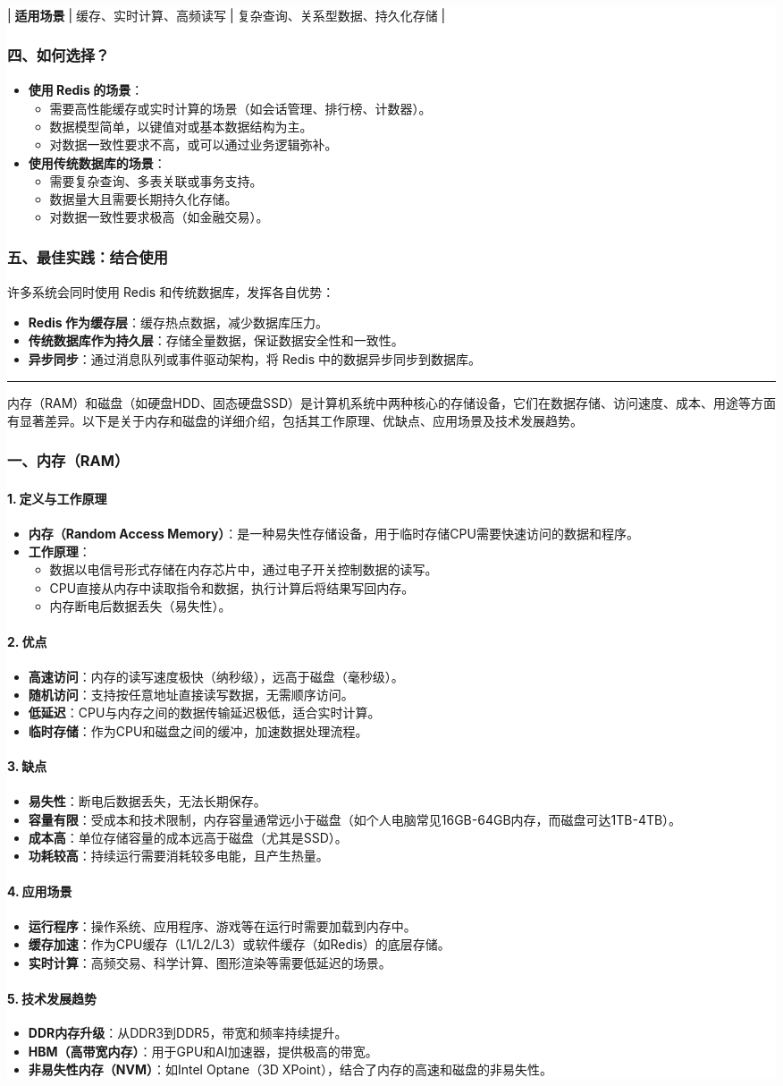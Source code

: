 | **适用场景**           | 缓存、实时计算、高频读写            | 复杂查询、关系型数据、持久化存储    |

### **四、如何选择？**
- **使用 Redis 的场景**：
  - 需要高性能缓存或实时计算的场景（如会话管理、排行榜、计数器）。
  - 数据模型简单，以键值对或基本数据结构为主。
  - 对数据一致性要求不高，或可以通过业务逻辑弥补。
- **使用传统数据库的场景**：
  - 需要复杂查询、多表关联或事务支持。
  - 数据量大且需要长期持久化存储。
  - 对数据一致性要求极高（如金融交易）。

### **五、最佳实践：结合使用**
许多系统会同时使用 Redis 和传统数据库，发挥各自优势：
- **Redis 作为缓存层**：缓存热点数据，减少数据库压力。
- **传统数据库作为持久层**：存储全量数据，保证数据安全性和一致性。
- **异步同步**：通过消息队列或事件驱动架构，将 Redis 中的数据异步同步到数据库。


---


内存（RAM）和磁盘（如硬盘HDD、固态硬盘SSD）是计算机系统中两种核心的存储设备，它们在数据存储、访问速度、成本、用途等方面有显著差异。以下是关于内存和磁盘的详细介绍，包括其工作原理、优缺点、应用场景及技术发展趋势。

### **一、内存（RAM）**

#### **1. 定义与工作原理**
- **内存（Random Access Memory）**：是一种易失性存储设备，用于临时存储CPU需要快速访问的数据和程序。
- **工作原理**：
  - 数据以电信号形式存储在内存芯片中，通过电子开关控制数据的读写。
  - CPU直接从内存中读取指令和数据，执行计算后将结果写回内存。
  - 内存断电后数据丢失（易失性）。

#### **2. 优点**
- **高速访问**：内存的读写速度极快（纳秒级），远高于磁盘（毫秒级）。
- **随机访问**：支持按任意地址直接读写数据，无需顺序访问。
- **低延迟**：CPU与内存之间的数据传输延迟极低，适合实时计算。
- **临时存储**：作为CPU和磁盘之间的缓冲，加速数据处理流程。

#### **3. 缺点**
- **易失性**：断电后数据丢失，无法长期保存。
- **容量有限**：受成本和技术限制，内存容量通常远小于磁盘（如个人电脑常见16GB-64GB内存，而磁盘可达1TB-4TB）。
- **成本高**：单位存储容量的成本远高于磁盘（尤其是SSD）。
- **功耗较高**：持续运行需要消耗较多电能，且产生热量。

#### **4. 应用场景**
- **运行程序**：操作系统、应用程序、游戏等在运行时需要加载到内存中。
- **缓存加速**：作为CPU缓存（L1/L2/L3）或软件缓存（如Redis）的底层存储。
- **实时计算**：高频交易、科学计算、图形渲染等需要低延迟的场景。

#### **5. 技术发展趋势**
- **DDR内存升级**：从DDR3到DDR5，带宽和频率持续提升。
- **HBM（高带宽内存）**：用于GPU和AI加速器，提供极高的带宽。
- **非易失性内存（NVM）**：如Intel Optane（3D XPoint），结合了内存的高速和磁盘的非易失性。
